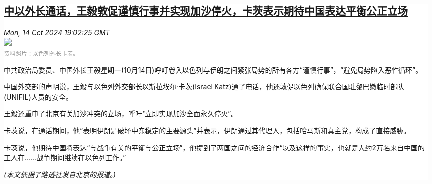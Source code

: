 
[中以外长通话，王毅敦促谨慎行事并实现加沙停火，卡茨表示期待中国表达平衡公正立场](https://www.voachinese.com/a/china-urges-caution-in-israel-iran-tensions-calls-for-cease-fire-20241014/7822025.html)
------

<div><i>Mon, 14 Oct 2024 19:02:25 GMT</i></div><img src="https://images.weserv.nl?url=gdb.voanews.com/b994c905-7f69-4d38-94de-3b5c454d46af_cx0_cy8_cw0_r1_s_w900.jpg" width="100%"><div><small style="color: #999;">资料照片：以色列外长卡茨。</small></div><p>中共政治局委员、中国外长王毅星期一(10月14日)呼吁卷入以色列与伊朗之间紧张局势的所有各方“谨慎行事”，“避免局势陷入恶性循环”。</p><p>中国外交部的声明说，王毅与以色列外交部长以斯拉埃尔·卡茨(Israel Katz)通了电话，他还敦促以色列确保联合国驻黎巴嫩临时部队(UNIFIL)人员的安全。</p><p>王毅还重申了北京有关加沙冲突的立场，呼吁“立即实现加沙全面永久停火”。</p><p>卡茨说，在通话期间，他“表明伊朗是破坏中东稳定的主要源头”并表示，伊朗通过其代理人，包括哈马斯和真主党，构成了直接威胁。</p><p>卡茨说，他期待中国将表达“与战争有关的平衡与公正立场”，他提到了两国之间的经济合作“以及这样的事实，也就是大约2万名来自中国的工人在……战争期间继续在以色列工作。”</p><p><em>(本文依据了路透社发自北京的报道。)</em></p>
